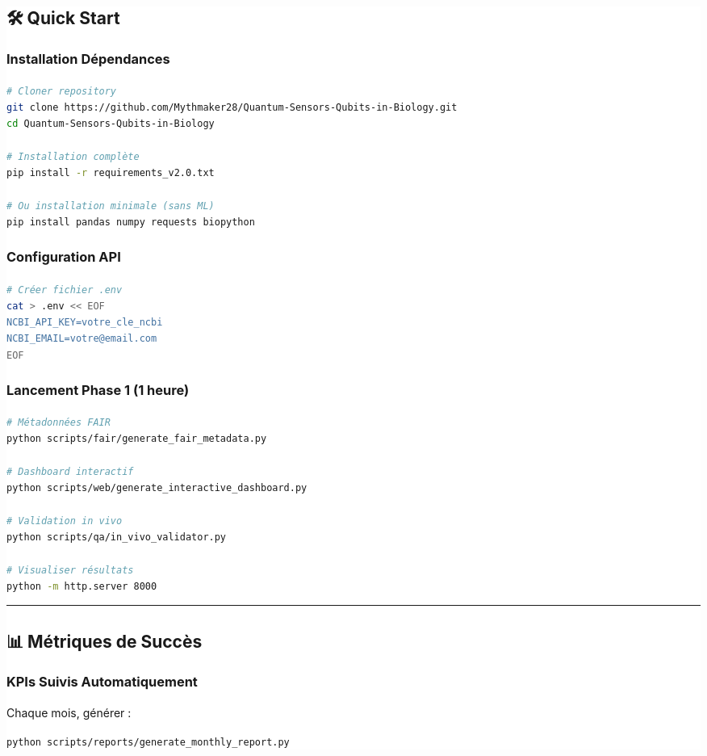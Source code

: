 
## 🛠️ Quick Start

### Installation Dépendances

```bash
# Cloner repository
git clone https://github.com/Mythmaker28/Quantum-Sensors-Qubits-in-Biology.git
cd Quantum-Sensors-Qubits-in-Biology

# Installation complète
pip install -r requirements_v2.0.txt

# Ou installation minimale (sans ML)
pip install pandas numpy requests biopython
```

### Configuration API

```bash
# Créer fichier .env
cat > .env << EOF
NCBI_API_KEY=votre_cle_ncbi
NCBI_EMAIL=votre@email.com
EOF
```

### Lancement Phase 1 (1 heure)

```bash
# Métadonnées FAIR
python scripts/fair/generate_fair_metadata.py

# Dashboard interactif
python scripts/web/generate_interactive_dashboard.py

# Validation in vivo
python scripts/qa/in_vivo_validator.py

# Visualiser résultats
python -m http.server 8000
```

---

## 📊 Métriques de Succès

### KPIs Suivis Automatiquement

Chaque mois, générer :

```bash
python scripts/reports/generate_monthly_report.py
```
